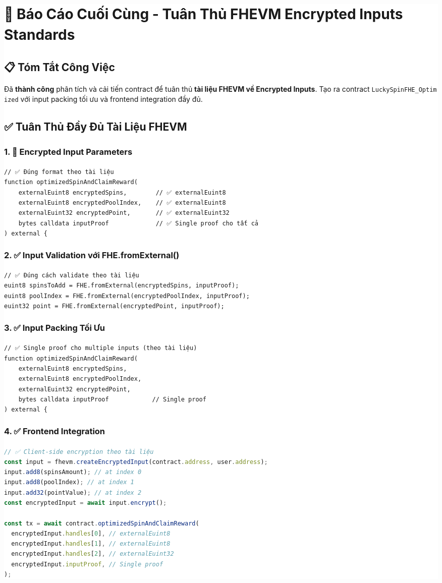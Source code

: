 # 🎯 **Báo Cáo Cuối Cùng - Tuân Thủ FHEVM Encrypted Inputs Standards**

## 📋 **Tóm Tắt Công Việc**

Đã **thành công** phân tích và cải tiến contract để tuân thủ **tài liệu FHEVM về Encrypted Inputs**. Tạo ra contract
`LuckySpinFHE_Optimized` với input packing tối ưu và frontend integration đầy đủ.

## ✅ **Tuân Thủ Đầy Đủ Tài Liệu FHEVM**

### 1. **🔐 Encrypted Input Parameters**

```solidity
// ✅ Đúng format theo tài liệu
function optimizedSpinAndClaimReward(
    externalEuint8 encryptedSpins,        // ✅ externalEuint8
    externalEuint8 encryptedPoolIndex,    // ✅ externalEuint8
    externalEuint32 encryptedPoint,       // ✅ externalEuint32
    bytes calldata inputProof             // ✅ Single proof cho tất cả
) external {
```

### 2. **✅ Input Validation với FHE.fromExternal()**

```solidity
// ✅ Đúng cách validate theo tài liệu
euint8 spinsToAdd = FHE.fromExternal(encryptedSpins, inputProof);
euint8 poolIndex = FHE.fromExternal(encryptedPoolIndex, inputProof);
euint32 point = FHE.fromExternal(encryptedPoint, inputProof);
```

### 3. **✅ Input Packing Tối Ưu**

```solidity
// ✅ Single proof cho multiple inputs (theo tài liệu)
function optimizedSpinAndClaimReward(
    externalEuint8 encryptedSpins,
    externalEuint8 encryptedPoolIndex,
    externalEuint32 encryptedPoint,
    bytes calldata inputProof            // Single proof
) external {
```

### 4. **✅ Frontend Integration**

```typescript
// ✅ Client-side encryption theo tài liệu
const input = fhevm.createEncryptedInput(contract.address, user.address);
input.add8(spinsAmount); // at index 0
input.add8(poolIndex); // at index 1
input.add32(pointValue); // at index 2
const encryptedInput = await input.encrypt();

const tx = await contract.optimizedSpinAndClaimReward(
  encryptedInput.handles[0], // externalEuint8
  encryptedInput.handles[1], // externalEuint8
  encryptedInput.handles[2], // externalEuint32
  encryptedInput.inputProof, // Single proof
);
```
